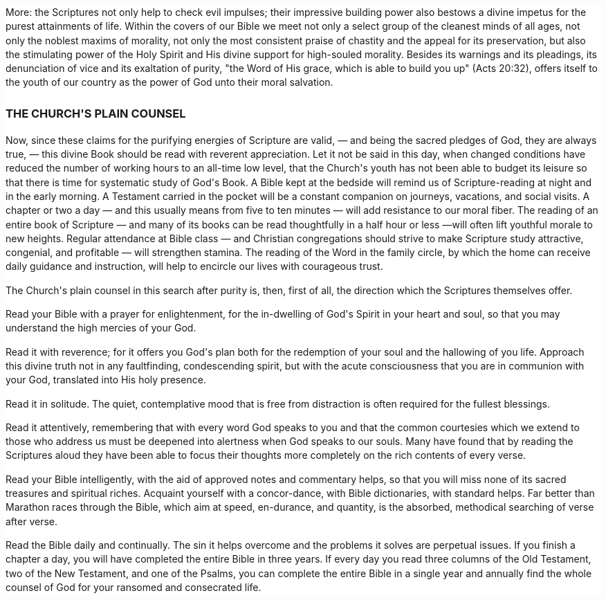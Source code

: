 More: the Scriptures not only help to check evil impulses; their impressive building power also bestows a divine impetus for the purest attainments of life. Within the covers of our Bible we meet not only a select group of the cleanest minds of all ages, not only the noblest maxims of morality, not only the most consistent praise of chastity and the appeal for its preservation, but also the stimulating power of the Holy Spirit and His divine support for high-souled morality. Besides its warnings and its pleadings, its denunciation of vice and its exaltation of purity, "the Word of His grace, which is able to build you up" (Acts 20:32), offers itself to the youth of our country as the power of God unto their moral salvation.

### THE CHURCH'S PLAIN COUNSEL

Now, since these claims for the purifying energies of Scripture are valid, — and being the sacred pledges of God, they are always true, — this divine Book should be read with reverent appreciation. Let it not be said in this day, when changed conditions have reduced the number of working hours to an all-time low level, that the Church's youth has not been able to budget its leisure so that there is time for systematic study of God's Book. A Bible kept at the bedside will remind us of Scripture-reading at night and in the early morning. A Testament carried in the pocket will be a constant companion on journeys, vacations, and social visits. A chapter or two a day — and this usually means from five to ten minutes — will add resistance to our moral fiber. The reading of an entire book of Scripture — and many of its books can be read thoughtfully in a half hour or less —will often lift youthful morale to new heights. Regular attendance at Bible class — and Christian congregations should strive to make Scripture study attractive, congenial, and profitable — will strengthen stamina. The reading of the Word in the family circle, by which the home can receive daily guidance and instruction, will help to encircle our lives with courageous trust.

The Church's plain counsel in this search after purity is, then, first of all, the direction which the Scriptures themselves offer.

Read your Bible with a prayer for enlightenment, for the in-dwelling of God's Spirit in your heart and soul, so that you may understand the high mercies of your God.

Read it with reverence; for it offers you God's plan both for the redemption of your soul and the hallowing of you life. Approach this divine truth not in any faultfinding, condescending spirit, but with the acute consciousness that you are in communion with your God, translated into His holy presence.

Read it in solitude. The quiet, contemplative mood that is free from distraction is often required for the fullest blessings.

Read it attentively, remembering that with every word God speaks to you and that the common courtesies which we extend to those who address us must be deepened into alertness when God speaks to our souls. Many have found that by reading the Scriptures aloud they have been able to focus their thoughts more completely on the rich contents of every verse.

Read your Bible intelligently, with the aid of approved notes and commentary helps, so that you will miss none of its sacred treasures and spiritual riches. Acquaint yourself with a concor-dance, with Bible dictionaries, with standard helps. Far better than Marathon races through the Bible, which aim at speed, en-durance, and quantity, is the absorbed, methodical searching of verse after verse.

Read the Bible daily and continually. The sin it helps overcome and the problems it solves are perpetual issues. If you finish a chapter a day, you will have completed the entire Bible in three years. If every day you read three columns of the Old Testament, two of the New Testament, and one of the Psalms, you can complete the entire Bible in a single year and annually find the whole counsel of God for your ransomed and consecrated life.
